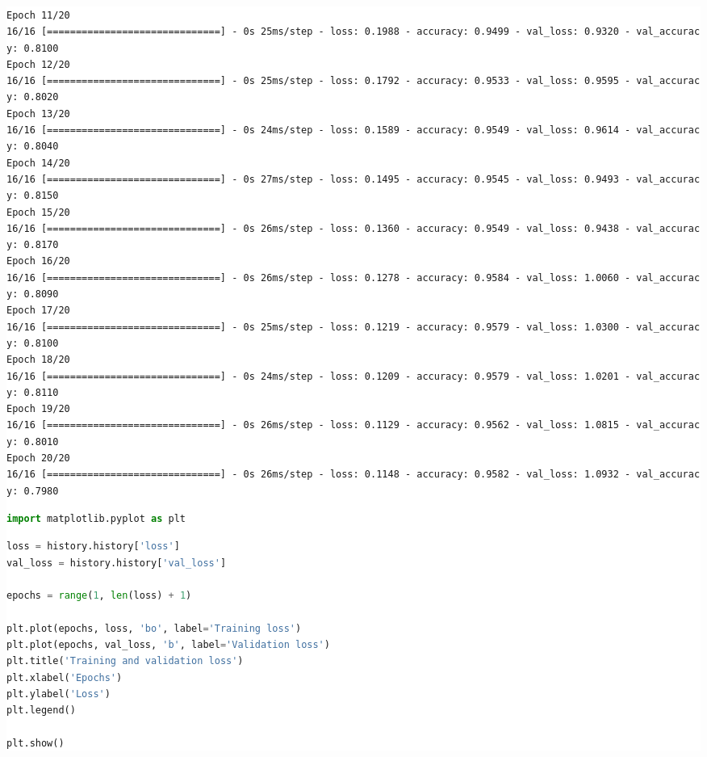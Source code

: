     Epoch 11/20
    16/16 [==============================] - 0s 25ms/step - loss: 0.1988 - accuracy: 0.9499 - val_loss: 0.9320 - val_accuracy: 0.8100
    Epoch 12/20
    16/16 [==============================] - 0s 25ms/step - loss: 0.1792 - accuracy: 0.9533 - val_loss: 0.9595 - val_accuracy: 0.8020
    Epoch 13/20
    16/16 [==============================] - 0s 24ms/step - loss: 0.1589 - accuracy: 0.9549 - val_loss: 0.9614 - val_accuracy: 0.8040
    Epoch 14/20
    16/16 [==============================] - 0s 27ms/step - loss: 0.1495 - accuracy: 0.9545 - val_loss: 0.9493 - val_accuracy: 0.8150
    Epoch 15/20
    16/16 [==============================] - 0s 26ms/step - loss: 0.1360 - accuracy: 0.9549 - val_loss: 0.9438 - val_accuracy: 0.8170
    Epoch 16/20
    16/16 [==============================] - 0s 26ms/step - loss: 0.1278 - accuracy: 0.9584 - val_loss: 1.0060 - val_accuracy: 0.8090
    Epoch 17/20
    16/16 [==============================] - 0s 25ms/step - loss: 0.1219 - accuracy: 0.9579 - val_loss: 1.0300 - val_accuracy: 0.8100
    Epoch 18/20
    16/16 [==============================] - 0s 24ms/step - loss: 0.1209 - accuracy: 0.9579 - val_loss: 1.0201 - val_accuracy: 0.8110
    Epoch 19/20
    16/16 [==============================] - 0s 26ms/step - loss: 0.1129 - accuracy: 0.9562 - val_loss: 1.0815 - val_accuracy: 0.8010
    Epoch 20/20
    16/16 [==============================] - 0s 26ms/step - loss: 0.1148 - accuracy: 0.9582 - val_loss: 1.0932 - val_accuracy: 0.7980



```python
import matplotlib.pyplot as plt
```


```python
loss = history.history['loss']
val_loss = history.history['val_loss']

epochs = range(1, len(loss) + 1)

plt.plot(epochs, loss, 'bo', label='Training loss')
plt.plot(epochs, val_loss, 'b', label='Validation loss')
plt.title('Training and validation loss')
plt.xlabel('Epochs')
plt.ylabel('Loss')
plt.legend()

plt.show()

```
